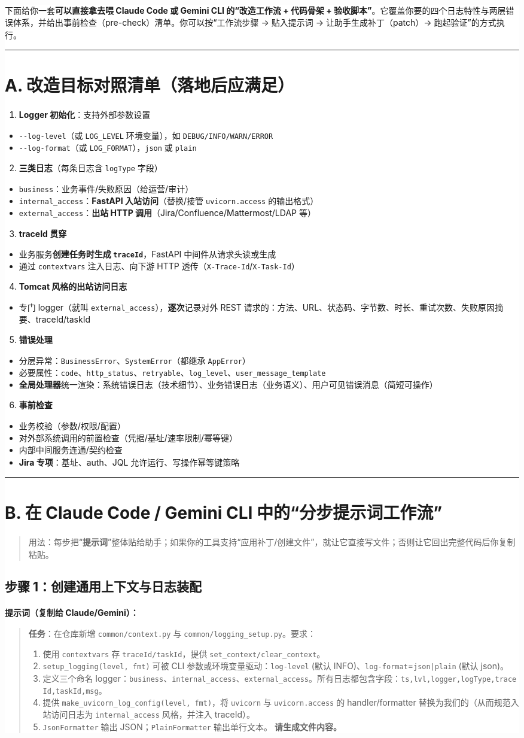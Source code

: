 下面给你一套**可以直接拿去喂 Claude Code 或 Gemini CLI 的“改造工作流 + 代码骨架 + 验收脚本”**。它覆盖你要的四个日志特性与两层错误体系，并给出事前检查（pre-check）清单。你可以按“工作流步骤 → 贴入提示词 → 让助手生成补丁（patch）→ 跑起验证”的方式执行。

---

# A. 改造目标对照清单（落地后应满足）

1. **Logger 初始化**：支持外部参数设置

* `--log-level`（或 `LOG_LEVEL` 环境变量），如 `DEBUG/INFO/WARN/ERROR`
* `--log-format`（或 `LOG_FORMAT`），`json` 或 `plain`

2. **三类日志**（每条日志含 `logType` 字段）

* `business`：业务事件/失败原因（给运营/审计）
* `internal_access`：**FastAPI 入站访问**（替换/接管 `uvicorn.access` 的输出格式）
* `external_access`：**出站 HTTP 调用**（Jira/Confluence/Mattermost/LDAP 等）

3. **traceId 贯穿**

* 业务服务**创建任务时生成 `traceId`**，FastAPI 中间件从请求头读或生成
* 通过 `contextvars` 注入日志、向下游 HTTP 透传（`X-Trace-Id`/`X-Task-Id`）

4. **Tomcat 风格的出站访问日志**

* 专门 logger（就叫 `external_access`），**逐次**记录对外 REST 请求的：方法、URL、状态码、字节数、时长、重试次数、失败原因摘要、traceId/taskId

5. **错误处理**

* 分层异常：`BusinessError`、`SystemError`（都继承 `AppError`）
* 必要属性：`code`、`http_status`、`retryable`、`log_level`、`user_message_template`
* **全局处理器**统一渲染：系统错误日志（技术细节）、业务错误日志（业务语义）、用户可见错误消息（简短可操作）

6. **事前检查**

* 业务校验（参数/权限/配置）
* 对外部系统调用的前置检查（凭据/基址/速率限制/幂等键）
* 内部中间服务连通/契约检查
* **Jira 专项**：基址、auth、JQL 允许运行、写操作幂等键策略

---

# B. 在 Claude Code / Gemini CLI 中的“分步提示词工作流”

> 用法：每步把“**提示词**”整体贴给助手；如果你的工具支持“应用补丁/创建文件”，就让它直接写文件；否则让它回出完整代码后你复制粘贴。

## 步骤 1：创建通用上下文与日志装配

**提示词（复制给 Claude/Gemini）：**

> **任务**：在仓库新增 `common/context.py` 与 `common/logging_setup.py`。要求：
>
> 1. 使用 `contextvars` 存 `traceId/taskId`，提供 `set_context/clear_context`。
> 2. `setup_logging(level, fmt)` 可被 CLI 参数或环境变量驱动：`log-level` (默认 INFO)、`log-format`=`json|plain` (默认 json)。
> 3. 定义三个命名 logger：`business`、`internal_access`、`external_access`。所有日志都包含字段：`ts,lvl,logger,logType,traceId,taskId,msg`。
> 4. 提供 `make_uvicorn_log_config(level, fmt)`，将 `uvicorn` 与 `uvicorn.access` 的 handler/formatter 替换为我们的（从而规范入站访问日志为 `internal_access` 风格，并注入 traceId）。
> 5. `JsonFormatter` 输出 JSON；`PlainFormatter` 输出单行文本。
>    **请生成文件内容。**
